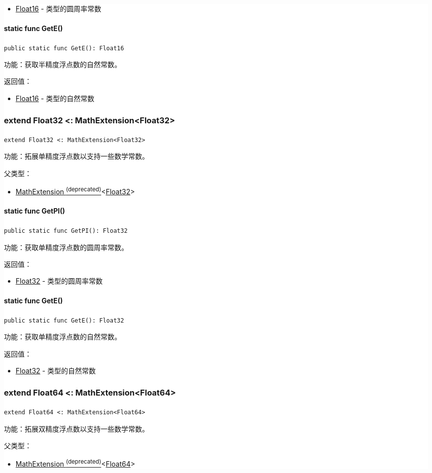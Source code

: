 - [Float16](../../core/core_package_api/core_package_intrinsics.md#float16) - 类型的圆周率常数

#### static func GetE()

```cangjie
public static func GetE(): Float16
```

功能：获取半精度浮点数的自然常数。

返回值：

- [Float16](../../core/core_package_api/core_package_intrinsics.md#float16) - 类型的自然常数

### extend Float32 <: MathExtension\<Float32>

```cangjie
extend Float32 <: MathExtension<Float32>
```

功能：拓展单精度浮点数以支持一些数学常数。

父类型：

- [MathExtension <sup>(deprecated)</sup>](#interface-mathextensiont-deprecated)\<[Float32](../../../std/core/core_package_api/core_package_intrinsics.md#float32)>

#### static func GetPI()

```cangjie
public static func GetPI(): Float32
```

功能：获取单精度浮点数的圆周率常数。

返回值：

- [Float32](../../core/core_package_api/core_package_intrinsics.md#float32) - 类型的圆周率常数

#### static func GetE()

```cangjie
public static func GetE(): Float32
```

功能：获取单精度浮点数的自然常数。

返回值：

- [Float32](../../core/core_package_api/core_package_intrinsics.md#float32) - 类型的自然常数

### extend Float64 <: MathExtension\<Float64>

```cangjie
extend Float64 <: MathExtension<Float64>
```

功能：拓展双精度浮点数以支持一些数学常数。

父类型：

- [MathExtension <sup>(deprecated)</sup>](#interface-mathextensiont-deprecated)\<[Float64](../../../std/core/core_package_api/core_package_intrinsics.md#float64)>
